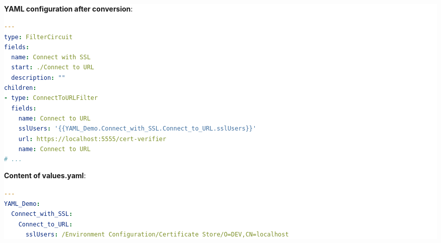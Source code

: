**YAML configuration after conversion**:

```yaml
---
type: FilterCircuit
fields:
  name: Connect with SSL
  start: ./Connect to URL
  description: ""
children:
- type: ConnectToURLFilter
  fields:
    name: Connect to URL
    sslUsers: '{{YAML_Demo.Connect_with_SSL.Connect_to_URL.sslUsers}}'
    url: https://localhost:5555/cert-verifier
    name: Connect to URL
# ...
```

**Content of values.yaml**:

```yaml
---
YAML_Demo:
  Connect_with_SSL:
    Connect_to_URL:
      sslUsers: /Environment Configuration/Certificate Store/O=DEV,CN=localhost
```
